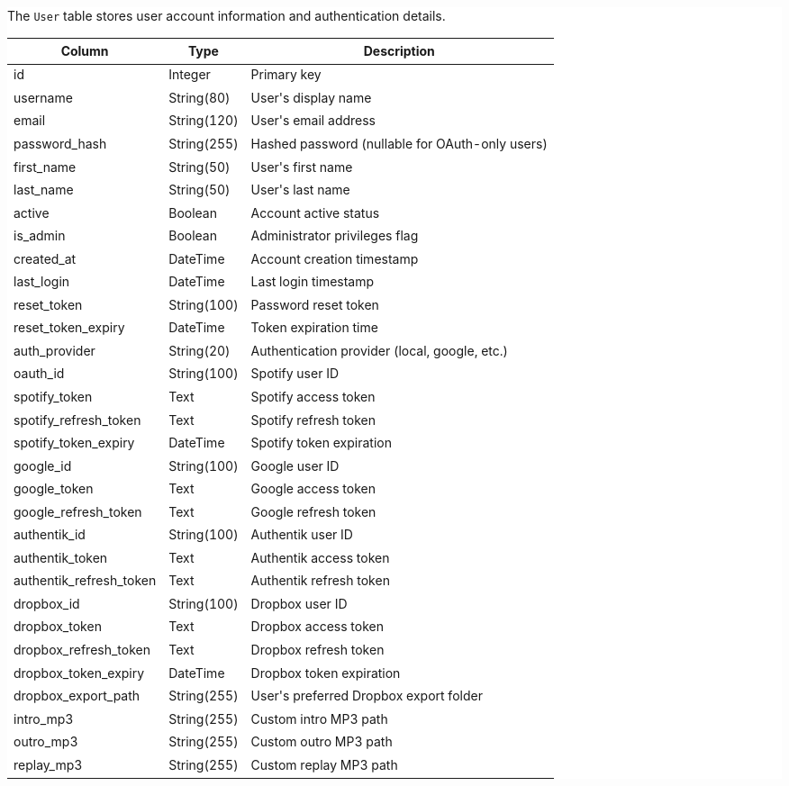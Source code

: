 The `User` table stores user account information and authentication details.

| Column                | Type         | Description                                      |
|-----------------------|--------------|--------------------------------------------------|
| id                    | Integer      | Primary key                                      |
| username              | String(80)   | User's display name                              |
| email                 | String(120)  | User's email address                             |
| password_hash         | String(255)  | Hashed password (nullable for OAuth-only users)  |
| first_name            | String(50)   | User's first name                                |
| last_name             | String(50)   | User's last name                                 |
| active                | Boolean      | Account active status                            |
| is_admin              | Boolean      | Administrator privileges flag                    |
| created_at            | DateTime     | Account creation timestamp                       |
| last_login            | DateTime     | Last login timestamp                             |
| reset_token           | String(100)  | Password reset token                             |
| reset_token_expiry    | DateTime     | Token expiration time                            |
| auth_provider         | String(20)   | Authentication provider (local, google, etc.)    |
| oauth_id              | String(100)  | Spotify user ID                                  |
| spotify_token         | Text         | Spotify access token                             |
| spotify_refresh_token | Text         | Spotify refresh token                            |
| spotify_token_expiry  | DateTime     | Spotify token expiration                         |
| google_id             | String(100)  | Google user ID                                   |
| google_token          | Text         | Google access token                              |
| google_refresh_token  | Text         | Google refresh token                             |
| authentik_id          | String(100)  | Authentik user ID                                |
| authentik_token       | Text         | Authentik access token                           |
| authentik_refresh_token | Text       | Authentik refresh token                          |
| dropbox_id            | String(100)  | Dropbox user ID                                  |
| dropbox_token         | Text         | Dropbox access token                             |
| dropbox_refresh_token | Text         | Dropbox refresh token                            |
| dropbox_token_expiry  | DateTime     | Dropbox token expiration                         |
| dropbox_export_path   | String(255)  | User's preferred Dropbox export folder           |
| intro_mp3             | String(255)  | Custom intro MP3 path                            |
| outro_mp3             | String(255)  | Custom outro MP3 path                            |
| replay_mp3            | String(255)  | Custom replay MP3 path                           |
